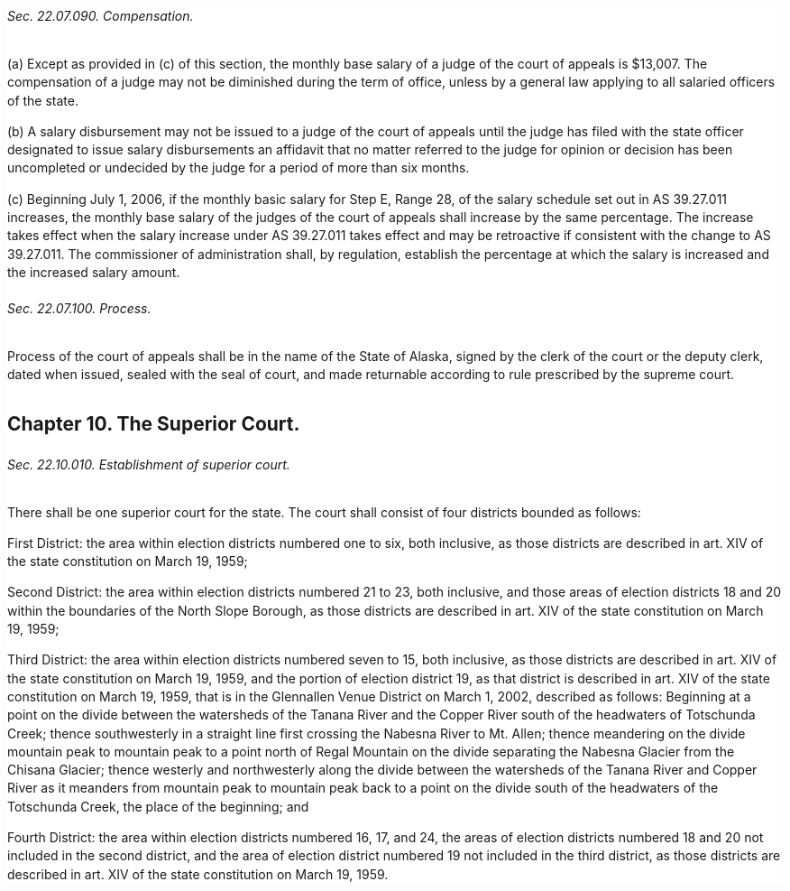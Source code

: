 ###### Sec. 22.07.090.   Compensation.

(a) Except as provided in (c) of this section, the monthly base salary of a judge of the court of appeals is $13,007. The compensation of a judge may not be diminished during the term of office, unless by a general law applying to all salaried officers of the state.

(b) A salary disbursement may not be issued to a judge of the court of appeals until the judge has filed with the state officer designated to issue salary disbursements an affidavit that no matter referred to the judge for opinion or decision has been uncompleted or undecided by the judge for a period of more than six months.

(c) Beginning July 1, 2006, if the monthly basic salary for Step E, Range 28, of the salary schedule set out in AS 39.27.011 increases, the monthly base salary of the judges of the court of appeals shall increase by the same percentage. The increase takes effect when the salary increase under AS 39.27.011 takes effect and may be retroactive if consistent with the change to AS 39.27.011. The commissioner of administration shall, by regulation, establish the percentage at which the salary is increased and the increased salary amount.

###### Sec. 22.07.100.   Process.

Process of the court of appeals shall be in the name of the State of Alaska, signed by the clerk of the court or the deputy clerk, dated when issued, sealed with the seal of court, and made returnable according to rule prescribed by the supreme court.

## Chapter 10. The Superior Court.

###### Sec. 22.10.010.   Establishment of superior court.

There shall be one superior court for the state. The court shall consist of four districts bounded as follows:

First District: the area within election districts numbered one to six, both inclusive, as those districts are described in art. XIV of the state constitution on March 19, 1959;

Second District: the area within election districts numbered 21 to 23, both inclusive, and those areas of election districts 18 and 20 within the boundaries of the North Slope Borough, as those districts are described in art. XIV of the state constitution on March 19, 1959;

Third District: the area within election districts numbered seven to 15, both inclusive, as those districts are described in art. XIV of the state constitution on March 19, 1959, and the portion of election district 19, as that district is described in art. XIV of the state constitution on March 19, 1959, that is in the Glennallen Venue District on March 1, 2002, described as follows: Beginning at a point on the divide between the watersheds of the Tanana River and the Copper River south of the headwaters of Totschunda Creek; thence southwesterly in a straight line first crossing the Nabesna River to Mt. Allen; thence meandering on the divide mountain peak to mountain peak to a point north of Regal Mountain on the divide separating the Nabesna Glacier from the Chisana Glacier; thence westerly and northwesterly along the divide between the watersheds of the Tanana River and Copper River as it meanders from mountain peak to mountain peak back to a point on the divide south of the headwaters of the Totschunda Creek, the place of the beginning; and

Fourth District: the area within election districts numbered 16, 17, and 24, the areas of election districts numbered 18 and 20 not included in the second district, and the area of election district numbered 19 not included in the third district, as those districts are described in art. XIV of the state constitution on March 19, 1959.

